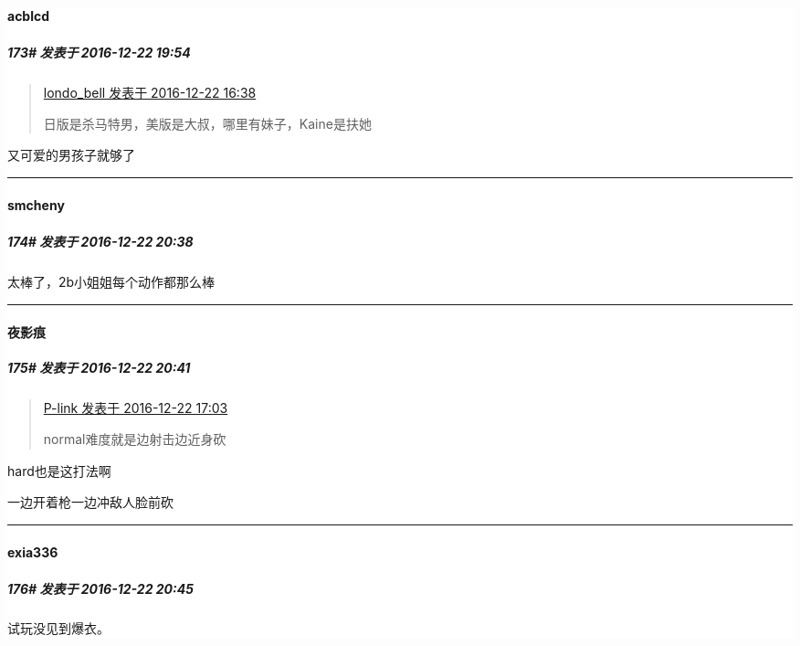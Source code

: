 ####  acblcd  
##### 173#       发表于 2016-12-22 19:54



<blockquote><a href="httphttps://bbs.saraba1st.com/2b/forum.php?mod=redirect&amp;goto=findpost&amp;pid=34567073&amp;ptid=1321448" target="_blank">londo_bell 发表于 2016-12-22 16:38</a>

日版是杀马特男，美版是大叔，哪里有妹子，Kaine是扶她</blockquote>
又可爱的男孩子就够了







*****

####  smcheny  
##### 174#       发表于 2016-12-22 20:38




太棒了，2b小姐姐每个动作都那么棒







*****

####  夜影痕  
##### 175#       发表于 2016-12-22 20:41



<blockquote><a href="httphttps://bbs.saraba1st.com/2b/forum.php?mod=redirect&amp;goto=findpost&amp;pid=34567407&amp;ptid=1321448" target="_blank">P-link 发表于 2016-12-22 17:03</a>

normal难度就是边射击边近身砍</blockquote>
hard也是这打法啊

一边开着枪一边冲敌人脸前砍







*****

####  exia336  
##### 176#       发表于 2016-12-22 20:45




试玩没见到爆衣。




